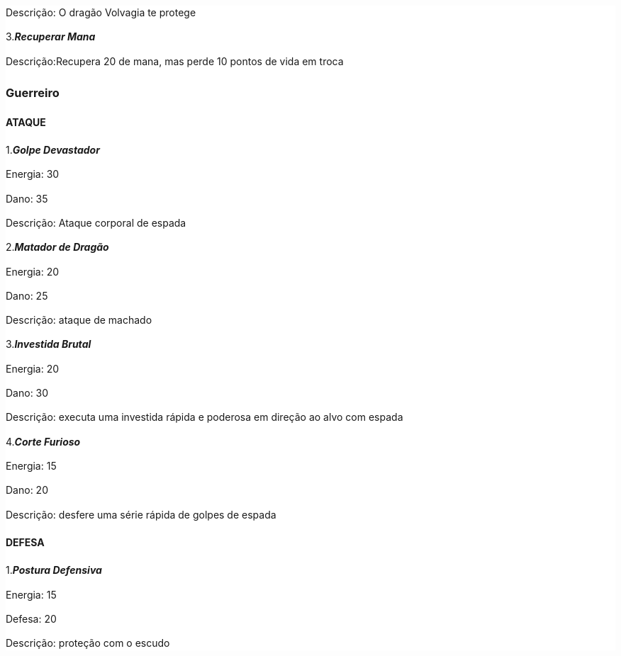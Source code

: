 
Descrição: O dragão Volvagia te protege

3.***Recuperar Mana***


Descrição:Recupera 20 de mana, mas perde 10 pontos de vida em troca

### Guerreiro

#### ATAQUE

1.***Golpe Devastador***


Energia: 30 


Dano: 35


Descrição: Ataque corporal de espada

2.***Matador de Dragão***


Energia: 20


Dano: 25


Descrição: ataque de machado

3.***Investida Brutal***


Energia: 20


Dano: 30


Descrição: executa uma investida rápida e poderosa em direção ao alvo com espada

4.***Corte Furioso***


Energia: 15


Dano: 20


Descrição: desfere uma série rápida de golpes de espada

#### DEFESA 

1.***Postura Defensiva***


Energia: 15


Defesa: 20


Descrição: proteção com o escudo
